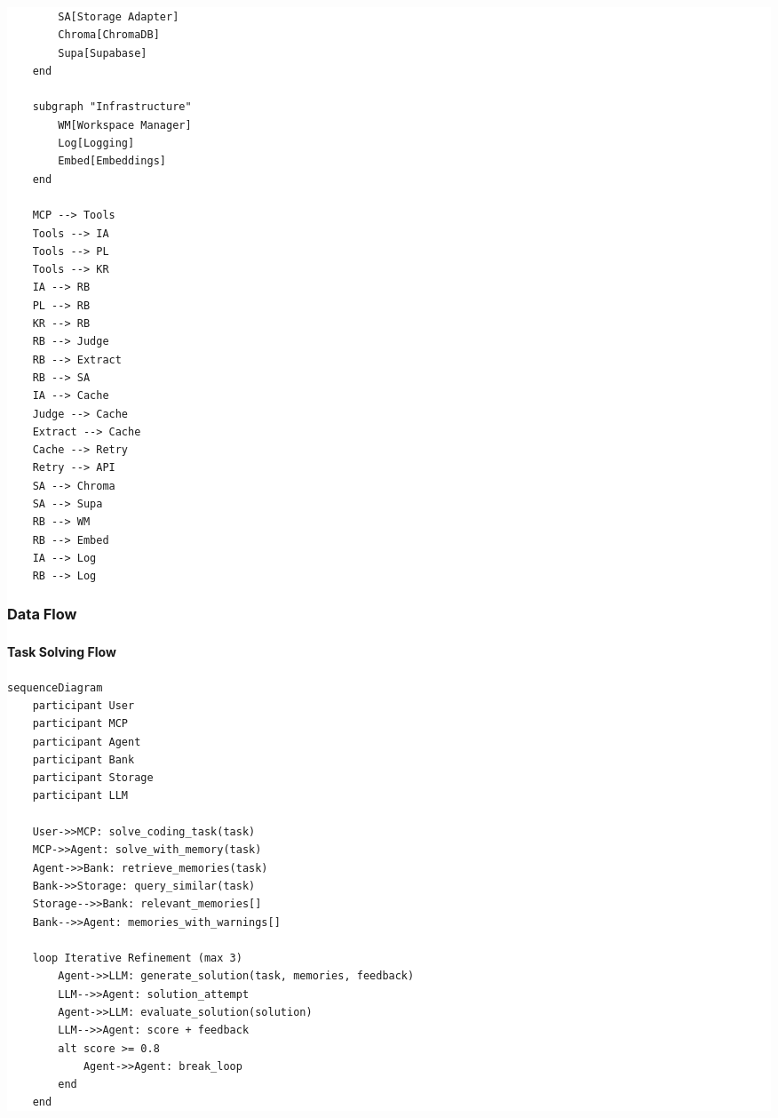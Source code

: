 ```mermaid
        SA[Storage Adapter]
        Chroma[ChromaDB]
        Supa[Supabase]
    end
    
    subgraph "Infrastructure"
        WM[Workspace Manager]
        Log[Logging]
        Embed[Embeddings]
    end
    
    MCP --> Tools
    Tools --> IA
    Tools --> PL
    Tools --> KR
    IA --> RB
    PL --> RB
    KR --> RB
    RB --> Judge
    RB --> Extract
    RB --> SA
    IA --> Cache
    Judge --> Cache
    Extract --> Cache
    Cache --> Retry
    Retry --> API
    SA --> Chroma
    SA --> Supa
    RB --> WM
    RB --> Embed
    IA --> Log
    RB --> Log
```

### Data Flow

#### Task Solving Flow

```mermaid
sequenceDiagram
    participant User
    participant MCP
    participant Agent
    participant Bank
    participant Storage
    participant LLM
    
    User->>MCP: solve_coding_task(task)
    MCP->>Agent: solve_with_memory(task)
    Agent->>Bank: retrieve_memories(task)
    Bank->>Storage: query_similar(task)
    Storage-->>Bank: relevant_memories[]
    Bank-->>Agent: memories_with_warnings[]
    
    loop Iterative Refinement (max 3)
        Agent->>LLM: generate_solution(task, memories, feedback)
        LLM-->>Agent: solution_attempt
        Agent->>LLM: evaluate_solution(solution)
        LLM-->>Agent: score + feedback
        alt score >= 0.8
            Agent->>Agent: break_loop
        end
    end
```